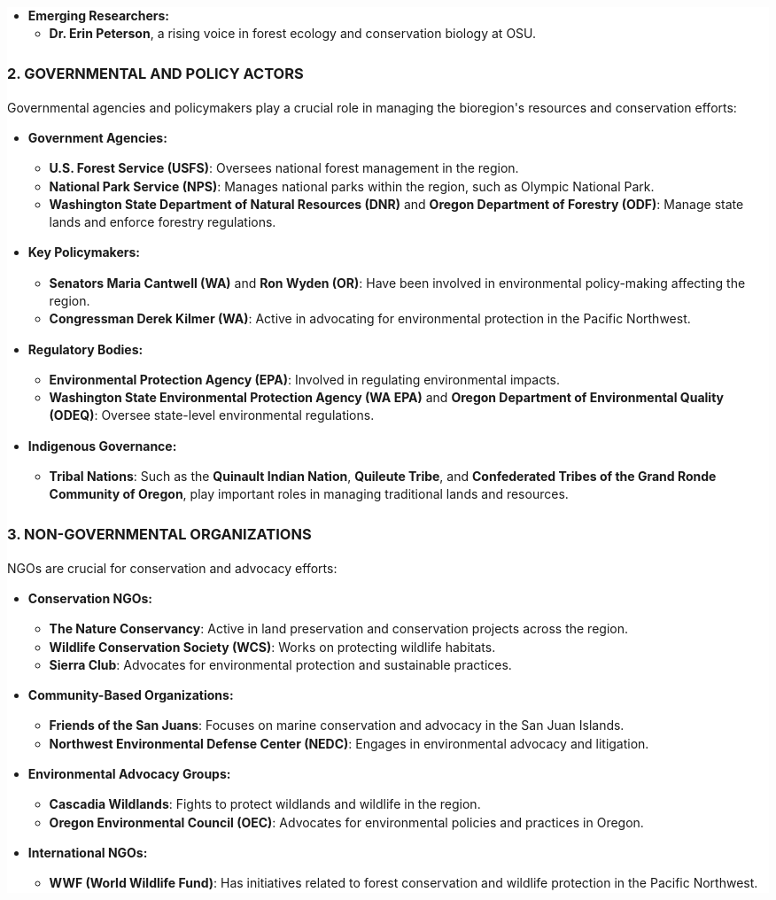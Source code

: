 - **Emerging Researchers:**
  - **Dr. Erin Peterson**, a rising voice in forest ecology and conservation biology at OSU.

### 2. GOVERNMENTAL AND POLICY ACTORS

Governmental agencies and policymakers play a crucial role in managing the bioregion's resources and conservation efforts:

- **Government Agencies:**
  - **U.S. Forest Service (USFS)**: Oversees national forest management in the region.
  - **National Park Service (NPS)**: Manages national parks within the region, such as Olympic National Park.
  - **Washington State Department of Natural Resources (DNR)** and **Oregon Department of Forestry (ODF)**: Manage state lands and enforce forestry regulations.

- **Key Policymakers:**
  - **Senators Maria Cantwell (WA)** and **Ron Wyden (OR)**: Have been involved in environmental policy-making affecting the region.
  - **Congressman Derek Kilmer (WA)**: Active in advocating for environmental protection in the Pacific Northwest.

- **Regulatory Bodies:**
  - **Environmental Protection Agency (EPA)**: Involved in regulating environmental impacts.
  - **Washington State Environmental Protection Agency (WA EPA)** and **Oregon Department of Environmental Quality (ODEQ)**: Oversee state-level environmental regulations.

- **Indigenous Governance:**
  - **Tribal Nations**: Such as the **Quinault Indian Nation**, **Quileute Tribe**, and **Confederated Tribes of the Grand Ronde Community of Oregon**, play important roles in managing traditional lands and resources.

### 3. NON-GOVERNMENTAL ORGANIZATIONS

NGOs are crucial for conservation and advocacy efforts:

- **Conservation NGOs:**
  - **The Nature Conservancy**: Active in land preservation and conservation projects across the region.
  - **Wildlife Conservation Society (WCS)**: Works on protecting wildlife habitats.
  - **Sierra Club**: Advocates for environmental protection and sustainable practices.

- **Community-Based Organizations:**
  - **Friends of the San Juans**: Focuses on marine conservation and advocacy in the San Juan Islands.
  - **Northwest Environmental Defense Center (NEDC)**: Engages in environmental advocacy and litigation.

- **Environmental Advocacy Groups:**
  - **Cascadia Wildlands**: Fights to protect wildlands and wildlife in the region.
  - **Oregon Environmental Council (OEC)**: Advocates for environmental policies and practices in Oregon.

- **International NGOs:**
  - **WWF (World Wildlife Fund)**: Has initiatives related to forest conservation and wildlife protection in the Pacific Northwest.
